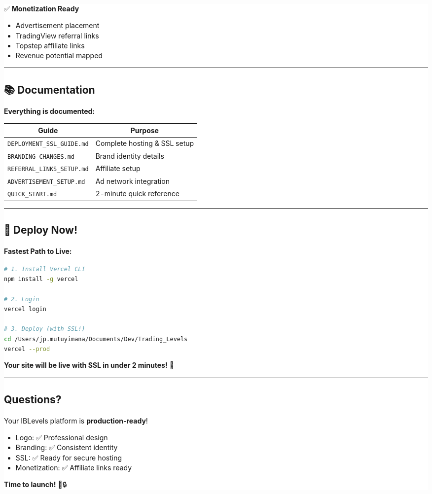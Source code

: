 ✅ **Monetization Ready**
- Advertisement placement
- TradingView referral links
- Topstep affiliate links
- Revenue potential mapped

---

## 📚 Documentation

**Everything is documented:**

| Guide | Purpose |
|-------|---------|
| `DEPLOYMENT_SSL_GUIDE.md` | Complete hosting & SSL setup |
| `BRANDING_CHANGES.md` | Brand identity details |
| `REFERRAL_LINKS_SETUP.md` | Affiliate setup |
| `ADVERTISEMENT_SETUP.md` | Ad network integration |
| `QUICK_START.md` | 2-minute quick reference |

---

## 🚀 Deploy Now!

**Fastest Path to Live:**

```bash
# 1. Install Vercel CLI
npm install -g vercel

# 2. Login
vercel login

# 3. Deploy (with SSL!)
cd /Users/jp.mutuyimana/Documents/Dev/Trading_Levels
vercel --prod
```

**Your site will be live with SSL in under 2 minutes!** 🎉

---

## Questions?

Your IBLevels platform is **production-ready**!

- Logo: ✅ Professional design
- Branding: ✅ Consistent identity  
- SSL: ✅ Ready for secure hosting
- Monetization: ✅ Affiliate links ready

**Time to launch!** 🚀🔒

